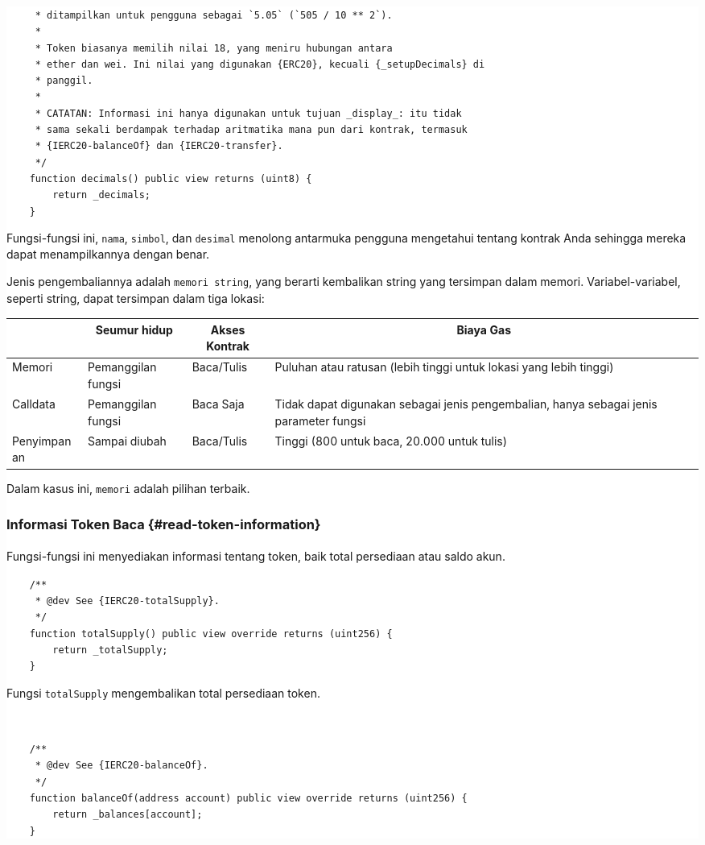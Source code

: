 ```solidity
     * ditampilkan untuk pengguna sebagai `5.05` (`505 / 10 ** 2`).
     *
     * Token biasanya memilih nilai 18, yang meniru hubungan antara
     * ether dan wei. Ini nilai yang digunakan {ERC20}, kecuali {_setupDecimals} di
     * panggil.
     *
     * CATATAN: Informasi ini hanya digunakan untuk tujuan _display_: itu tidak
     * sama sekali berdampak terhadap aritmatika mana pun dari kontrak, termasuk
     * {IERC20-balanceOf} dan {IERC20-transfer}.
     */
    function decimals() public view returns (uint8) {
        return _decimals;
    }
```

Fungsi-fungsi ini, `nama`, `simbol`, dan `desimal` menolong antarmuka pengguna mengetahui tentang kontrak Anda sehingga mereka dapat menampilkannya dengan benar.

Jenis pengembaliannya adalah `memori string`, yang berarti kembalikan string yang tersimpan dalam memori. Variabel-variabel, seperti string, dapat tersimpan dalam tiga lokasi:

|             | Seumur hidup       | Akses Kontrak | Biaya Gas                                                                              |
| ----------- | ------------------ | ------------- | -------------------------------------------------------------------------------------- |
| Memori      | Pemanggilan fungsi | Baca/Tulis    | Puluhan atau ratusan (lebih tinggi untuk lokasi yang lebih tinggi)                     |
| Calldata    | Pemanggilan fungsi | Baca Saja     | Tidak dapat digunakan sebagai jenis pengembalian, hanya sebagai jenis parameter fungsi |
| Penyimpanan | Sampai diubah      | Baca/Tulis    | Tinggi (800 untuk baca, 20.000 untuk tulis)                                            |

Dalam kasus ini, `memori` adalah pilihan terbaik.

### Informasi Token Baca {#read-token-information}

Fungsi-fungsi ini menyediakan informasi tentang token, baik total persediaan atau saldo akun.

```solidity
    /**
     * @dev See {IERC20-totalSupply}.
     */
    function totalSupply() public view override returns (uint256) {
        return _totalSupply;
    }
```

Fungsi `totalSupply` mengembalikan total persediaan token.

&nbsp;

```solidity
    /**
     * @dev See {IERC20-balanceOf}.
     */
    function balanceOf(address account) public view override returns (uint256) {
        return _balances[account];
    }
```
